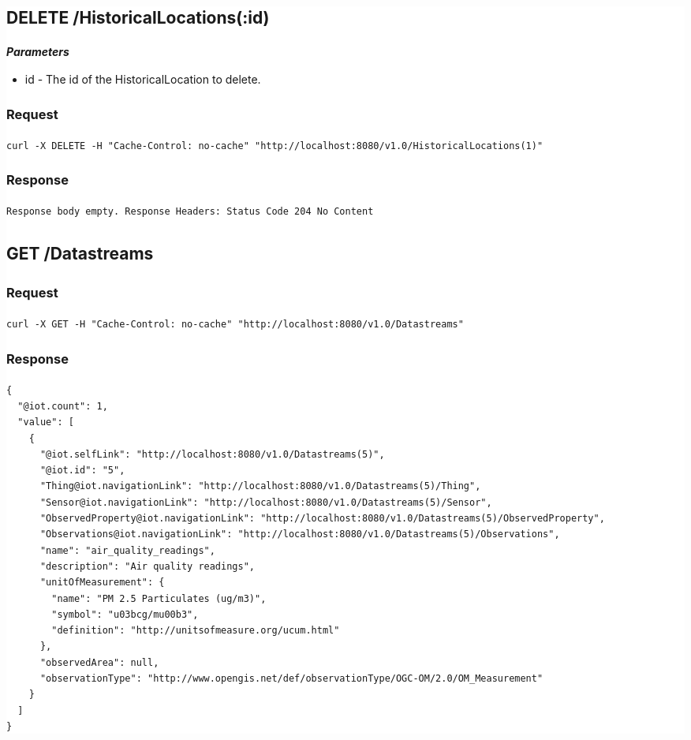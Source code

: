 ## DELETE /HistoricalLocations(:id)

**_Parameters_**

- id - The id of the HistoricalLocation to delete.

### Request

```ssh
curl -X DELETE -H "Cache-Control: no-cache" "http://localhost:8080/v1.0/HistoricalLocations(1)"
```

### Response

```ssh
Response body empty. Response Headers: Status Code 204 No Content
```

## GET /Datastreams

### Request

```ssh
curl -X GET -H "Cache-Control: no-cache" "http://localhost:8080/v1.0/Datastreams"
```

### Response

```ssh
{
  "@iot.count": 1,
  "value": [
    {
      "@iot.selfLink": "http://localhost:8080/v1.0/Datastreams(5)",
      "@iot.id": "5",
      "Thing@iot.navigationLink": "http://localhost:8080/v1.0/Datastreams(5)/Thing",
      "Sensor@iot.navigationLink": "http://localhost:8080/v1.0/Datastreams(5)/Sensor",
      "ObservedProperty@iot.navigationLink": "http://localhost:8080/v1.0/Datastreams(5)/ObservedProperty",
      "Observations@iot.navigationLink": "http://localhost:8080/v1.0/Datastreams(5)/Observations",
      "name": "air_quality_readings",
      "description": "Air quality readings",
      "unitOfMeasurement": {
        "name": "PM 2.5 Particulates (ug/m3)",
        "symbol": "u03bcg/mu00b3",
        "definition": "http://unitsofmeasure.org/ucum.html"
      },
      "observedArea": null,
      "observationType": "http://www.opengis.net/def/observationType/OGC-OM/2.0/OM_Measurement"
    }
  ]
}
```
